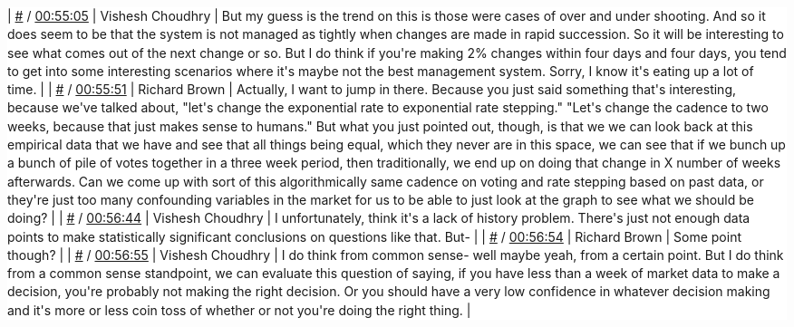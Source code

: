 | [#](#005505) / [00:55:05](https://www.youtube.com/watch?v=uzqjux5ipA8&t=00h55m05s) | Vishesh Choudhry   | But my guess is the trend on this is those were cases of over and under shooting. And so it does seem to be that the system is not managed as tightly when changes are made in rapid succession. So it will be interesting to see what comes out of the next change or so. But I do think if you're making 2% changes within four days and four days, you tend to get into some interesting scenarios where it's maybe not the best management system. Sorry, I know it's eating up a lot of time.                                                                                                                                                                                                                                                                                                                                                                                                                                                                                                                                                                                                                    |
| [#](#005551) / [00:55:51](https://www.youtube.com/watch?v=uzqjux5ipA8&t=00h55m51s) | Richard Brown      | Actually, I want to jump in there. Because you just said something that's interesting, because we've talked about, "let's change the exponential rate to exponential rate stepping." "Let's change the cadence to two weeks, because that just makes sense to humans." But what you just pointed out, though, is that we we can look back at this empirical data that we have and see that all things being equal, which they never are in this space, we can see that if we bunch up a bunch of pile of votes together in a three week period, then traditionally, we end up on doing that change in X number of weeks afterwards. Can we come up with sort of this algorithmically same cadence on voting and rate stepping based on past data, or they're just too many confounding variables in the market for us to be able to just look at the graph to see what we should be doing?                                                                                                                                                                                                                            |
| [#](#005644) / [00:56:44](https://www.youtube.com/watch?v=uzqjux5ipA8&t=00h56m44s) | Vishesh Choudhry   | I unfortunately, think it's a lack of history problem. There's just not enough data points to make statistically significant conclusions on questions like that. But-                                                                                                                                                                                                                                                                                                                                                                                                                                                                                                                                                                                                                                                                                                                                                                                                                                                                                                                                                 |
| [#](#005654) / [00:56:54](https://www.youtube.com/watch?v=uzqjux5ipA8&t=00h56m54s) | Richard Brown      | Some point though?                                                                                                                                                                                                                                                                                                                                                                                                                                                                                                                                                                                                                                                                                                                                                                                                                                                                                                                                                                                                                                                                                                    |
| [#](#005655) / [00:56:55](https://www.youtube.com/watch?v=uzqjux5ipA8&t=00h56m55s) | Vishesh Choudhry   | I do think from common sense- well maybe yeah, from a certain point. But I do think from a common sense standpoint, we can evaluate this question of saying, if you have less than a week of market data to make a decision, you're probably not making the right decision. Or you should have a very low confidence in whatever decision making and it's more or less coin toss of whether or not you're doing the right thing.                                                                                                                                                                                                                                                                                                                                                                                                                                                                                                                                                                                                                                                                                      |